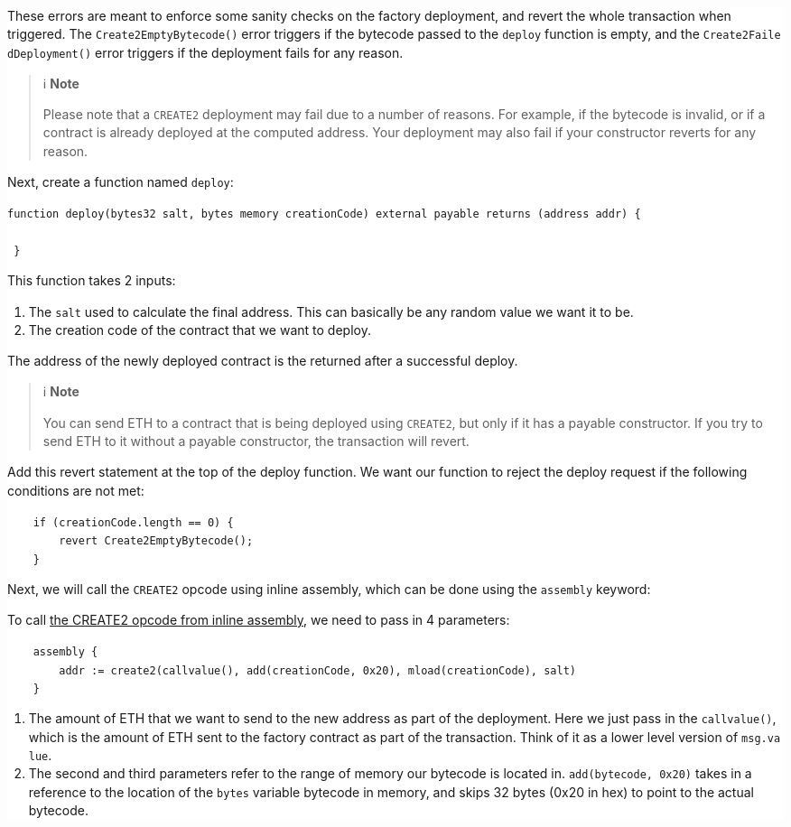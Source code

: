 These errors are meant to enforce some sanity checks on the factory deployment, and revert the whole transaction when triggered.
The `Create2EmptyBytecode()` error triggers if the bytecode passed to the `deploy` function is empty, and the `Create2FailedDeployment()` error triggers if the deployment fails for any reason.

> ℹ️ **Note**
>
> Please note that a `CREATE2` deployment may fail due to a number of reasons. For example, if the bytecode is invalid, or if a
> contract is already deployed at the computed address. Your deployment may also fail if your constructor reverts for any reason.

Next, create a function named `deploy`:

```solidity
function deploy(bytes32 salt, bytes memory creationCode) external payable returns (address addr) {
 
 }
```

This function takes 2 inputs:

1. The `salt` used to calculate the final address. This can basically be any random value we want it to be.
2. The creation code of the contract that we want to deploy.

The address of the newly deployed contract is the returned after a successful deploy.

> ℹ️ **Note**
>
> You can send ETH to a contract that is being deployed using `CREATE2`, but only if it has a payable constructor.
> If you try to send ETH to it without a payable constructor, the transaction will revert.

Add this revert statement at the top of the deploy function. We want our function to reject the deploy request if the following conditions are not met:

```solidity
    if (creationCode.length == 0) {
        revert Create2EmptyBytecode();
    }
```

Next, we will call the `CREATE2` opcode using inline assembly, which can be done using the `assembly` keyword:

To call [the CREATE2 opcode from inline assembly](https://docs.soliditylang.org/en/latest/yul.html#evm-dialect), we need to pass in 4 parameters:

```solidity
    assembly {
        addr := create2(callvalue(), add(creationCode, 0x20), mload(creationCode), salt)
    }
```

1. The amount of ETH that we want to send to the new address as part of the deployment. Here we just pass in the `callvalue()`, which is the amount of ETH sent to the factory contract as part of the transaction. Think of it as a lower level version of `msg.value`.
2. The second and third parameters refer to the range of memory our bytecode is located in. `add(bytecode, 0x20)` takes in a reference to the location of the `bytes` variable bytecode in memory, and skips 32 bytes (0x20 in hex) to point to the actual bytecode.
